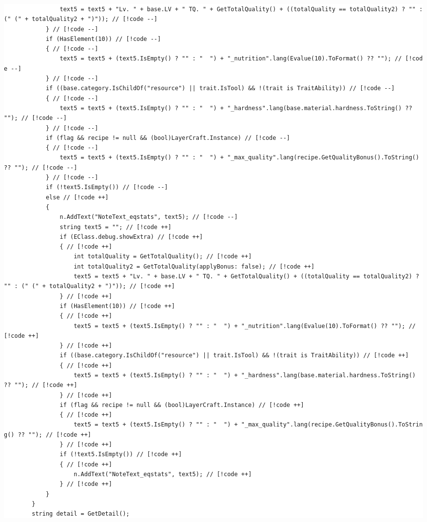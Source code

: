 ```cs:line-numbers=862
				text5 = text5 + "Lv. " + base.LV + " TQ. " + GetTotalQuality() + ((totalQuality == totalQuality2) ? "" : (" (" + totalQuality2 + ")")); // [!code --]
			} // [!code --]
			if (HasElement(10)) // [!code --]
			{ // [!code --]
				text5 = text5 + (text5.IsEmpty() ? "" : "  ") + "_nutrition".lang(Evalue(10).ToFormat() ?? ""); // [!code --]
			} // [!code --]
			if ((base.category.IsChildOf("resource") || trait.IsTool) && !(trait is TraitAbility)) // [!code --]
			{ // [!code --]
				text5 = text5 + (text5.IsEmpty() ? "" : "  ") + "_hardness".lang(base.material.hardness.ToString() ?? ""); // [!code --]
			} // [!code --]
			if (flag && recipe != null && (bool)LayerCraft.Instance) // [!code --]
			{ // [!code --]
				text5 = text5 + (text5.IsEmpty() ? "" : "  ") + "_max_quality".lang(recipe.GetQualityBonus().ToString() ?? ""); // [!code --]
			} // [!code --]
			if (!text5.IsEmpty()) // [!code --]
			else // [!code ++]
			{
				n.AddText("NoteText_eqstats", text5); // [!code --]
				string text5 = ""; // [!code ++]
				if (EClass.debug.showExtra) // [!code ++]
				{ // [!code ++]
					int totalQuality = GetTotalQuality(); // [!code ++]
					int totalQuality2 = GetTotalQuality(applyBonus: false); // [!code ++]
					text5 = text5 + "Lv. " + base.LV + " TQ. " + GetTotalQuality() + ((totalQuality == totalQuality2) ? "" : (" (" + totalQuality2 + ")")); // [!code ++]
				} // [!code ++]
				if (HasElement(10)) // [!code ++]
				{ // [!code ++]
					text5 = text5 + (text5.IsEmpty() ? "" : "  ") + "_nutrition".lang(Evalue(10).ToFormat() ?? ""); // [!code ++]
				} // [!code ++]
				if ((base.category.IsChildOf("resource") || trait.IsTool) && !(trait is TraitAbility)) // [!code ++]
				{ // [!code ++]
					text5 = text5 + (text5.IsEmpty() ? "" : "  ") + "_hardness".lang(base.material.hardness.ToString() ?? ""); // [!code ++]
				} // [!code ++]
				if (flag && recipe != null && (bool)LayerCraft.Instance) // [!code ++]
				{ // [!code ++]
					text5 = text5 + (text5.IsEmpty() ? "" : "  ") + "_max_quality".lang(recipe.GetQualityBonus().ToString() ?? ""); // [!code ++]
				} // [!code ++]
				if (!text5.IsEmpty()) // [!code ++]
				{ // [!code ++]
					n.AddText("NoteText_eqstats", text5); // [!code ++]
				} // [!code ++]
			}
		}
		string detail = GetDetail();
```
